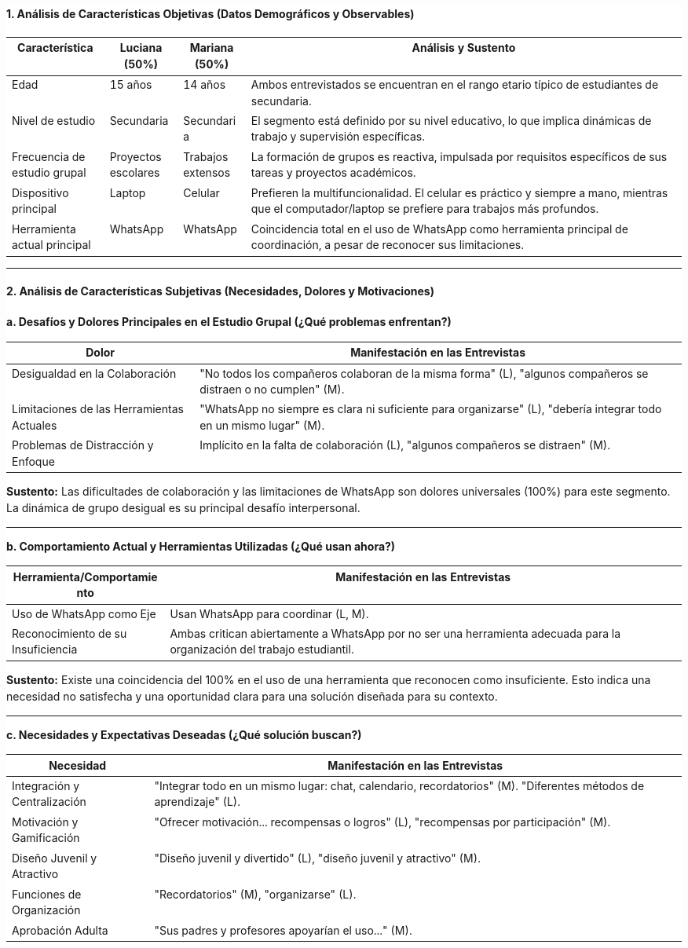 
#### 1. Análisis de Características Objetivas (Datos Demográficos y Observables)

| Característica              | Luciana (50%) | Mariana (50%) | Análisis y Sustento |
|-----------------------------|---------------|---------------|---------------------|
| Edad                        | 15 años       | 14 años       | Ambos entrevistados se encuentran en el rango etario típico de estudiantes de secundaria. |
| Nivel de estudio            | Secundaria    | Secundaria    | El segmento está definido por su nivel educativo, lo que implica dinámicas de trabajo y supervisión específicas. |
| Frecuencia de estudio grupal| Proyectos escolares | Trabajos extensos | La formación de grupos es reactiva, impulsada por requisitos específicos de sus tareas y proyectos académicos. |
| Dispositivo principal       | Laptop        | Celular       | Prefieren la multifuncionalidad. El celular es práctico y siempre a mano, mientras que el computador/laptop se prefiere para trabajos más profundos. |
| Herramienta actual principal| WhatsApp      | WhatsApp      | Coincidencia total en el uso de WhatsApp como herramienta principal de coordinación, a pesar de reconocer sus limitaciones. |

---

#### 2. Análisis de Características Subjetivas (Necesidades, Dolores y Motivaciones)

**a. Desafíos y Dolores Principales en el Estudio Grupal (¿Qué problemas enfrentan?)**

| Dolor                        | Manifestación en las Entrevistas |
|------------------------------|----------------------------------|
| Desigualdad en la Colaboración | "No todos los compañeros colaboran de la misma forma" (L), "algunos compañeros se distraen o no cumplen" (M). |
| Limitaciones de las Herramientas Actuales | "WhatsApp no siempre es clara ni suficiente para organizarse" (L), "debería integrar todo en un mismo lugar" (M). |
| Problemas de Distracción y Enfoque | Implícito en la falta de colaboración (L), "algunos compañeros se distraen" (M). |

**Sustento:** Las dificultades de colaboración y las limitaciones de WhatsApp son dolores universales (100%) para este segmento. La dinámica de grupo desigual es su principal desafío interpersonal.

---

**b. Comportamiento Actual y Herramientas Utilizadas (¿Qué usan ahora?)**

| Herramienta/Comportamiento | Manifestación en las Entrevistas |
|-----------------------------|----------------------------------|
| Uso de WhatsApp como Eje   | Usan WhatsApp para coordinar (L, M). |
| Reconocimiento de su Insuficiencia | Ambas critican abiertamente a WhatsApp por no ser una herramienta adecuada para la organización del trabajo estudiantil. |

**Sustento:** Existe una coincidencia del 100% en el uso de una herramienta que reconocen como insuficiente. Esto indica una necesidad no satisfecha y una oportunidad clara para una solución diseñada para su contexto.

---

**c. Necesidades y Expectativas Deseadas (¿Qué solución buscan?)**

| Necesidad                 | Manifestación en las Entrevistas |
|----------------------------|----------------------------------|
| Integración y Centralización | "Integrar todo en un mismo lugar: chat, calendario, recordatorios" (M). "Diferentes métodos de aprendizaje" (L). |
| Motivación y Gamificación   | "Ofrecer motivación... recompensas o logros" (L), "recompensas por participación" (M). |
| Diseño Juvenil y Atractivo  | "Diseño juvenil y divertido" (L), "diseño juvenil y atractivo" (M). |
| Funciones de Organización   | "Recordatorios" (M), "organizarse" (L). |
| Aprobación Adulta           | "Sus padres y profesores apoyarían el uso..." (M). |
